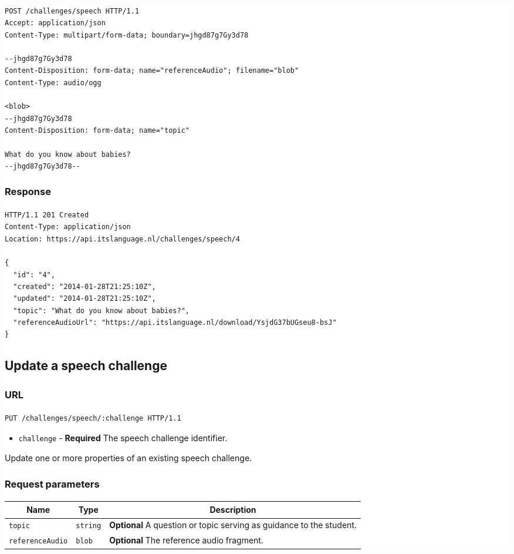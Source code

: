 ```http
POST /challenges/speech HTTP/1.1
Accept: application/json
Content-Type: multipart/form-data; boundary=jhgd87g7Gy3d78

--jhgd87g7Gy3d78
Content-Disposition: form-data; name="referenceAudio"; filename="blob"
Content-Type: audio/ogg

<blob>
--jhgd87g7Gy3d78
Content-Disposition: form-data; name="topic"

What do you know about babies?
--jhgd87g7Gy3d78--
```


### Response

```http
HTTP/1.1 201 Created
Content-Type: application/json
Location: https://api.itslanguage.nl/challenges/speech/4

{
  "id": "4",
  "created": "2014-01-28T21:25:10Z",
  "updated": "2014-01-28T21:25:10Z",
  "topic": "What do you know about babies?",
  "referenceAudioUrl": "https://api.itslanguage.nl/download/YsjdG37bUGseu8-bsJ"
}
```


## Update a speech challenge

### URL

```http
PUT /challenges/speech/:challenge HTTP/1.1
```

* `challenge` - **Required** The speech challenge identifier.

Update one or more properties of an existing speech challenge.

### Request parameters

Name             | Type     | Description
-----------------|----------|------------
`topic`          | `string` | **Optional** A question or topic serving as guidance to the student.
`referenceAudio` | `blob`   | **Optional** The reference audio fragment.
